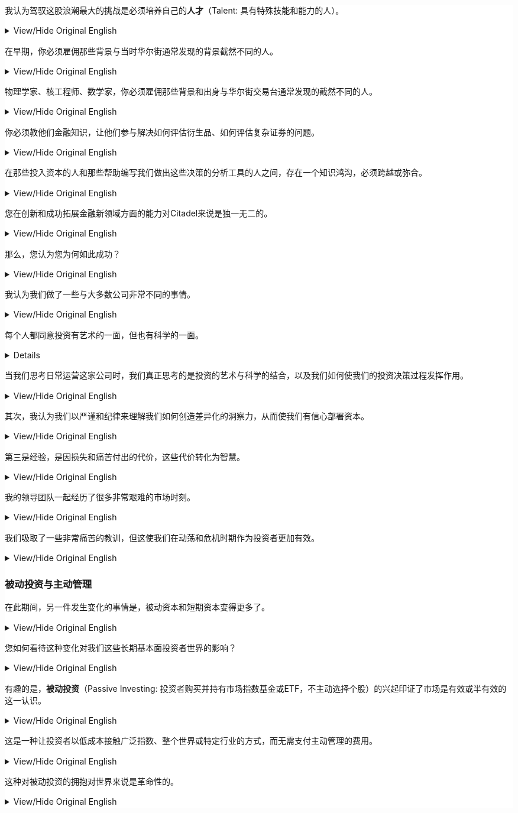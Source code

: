 我认为驾驭这股浪潮最大的挑战是必须培养自己的**人才**（Talent: 具有特殊技能和能力的人）。
<details><summary>View/Hide Original English</summary></details>

在早期，你必须雇佣那些背景与当时华尔街通常发现的背景截然不同的人。
<details><summary>View/Hide Original English</summary></details>

物理学家、核工程师、数学家，你必须雇佣那些背景和出身与华尔街交易台通常发现的截然不同的人。
<details><summary>View/Hide Original English</summary></details>

你必须教他们金融知识，让他们参与解决如何评估衍生品、如何评估复杂证券的问题。
<details><summary>View/Hide Original English</summary></details>

在那些投入资本的人和那些帮助编写我们做出这些决策的分析工具的人之间，存在一个知识鸿沟，必须跨越或弥合。
<details><summary>View/Hide Original English</summary></details>

您在创新和成功拓展金融新领域方面的能力对Citadel来说是独一无二的。
<details><summary>View/Hide Original English</summary></details>

那么，您认为您为何如此成功？
<details><summary>View/Hide Original English</summary></details>

我认为我们做了一些与大多数公司非常不同的事情。
<details><summary>View/Hide Original English</summary></details>

每个人都同意投资有艺术的一面，但也有科学的一面。
<details></details>

当我们思考日常运营这家公司时，我们真正思考的是投资的艺术与科学的结合，以及我们如何使我们的投资决策过程发挥作用。
<details><summary>View/Hide Original English</summary></details>

其次，我认为我们以严谨和纪律来理解我们如何创造差异化的洞察力，从而使我们有信心部署资本。
<details><summary>View/Hide Original English</summary></details>

第三是经验，是因损失和痛苦付出的代价，这些代价转化为智慧。
<details><summary>View/Hide Original English</summary></details>

我的领导团队一起经历了很多非常艰难的市场时刻。
<details><summary>View/Hide Original English</summary></details>

我们吸取了一些非常痛苦的教训，但这使我们在动荡和危机时期作为投资者更加有效。
<details><summary>View/Hide Original English</summary></details>

### 被动投资与主动管理

在此期间，另一件发生变化的事情是，被动资本和短期资本变得更多了。
<details><summary>View/Hide Original English</summary></details>

您如何看待这种变化对我们这些长期基本面投资者世界的影响？
<details><summary>View/Hide Original English</summary></details>

有趣的是，**被动投资**（Passive Investing: 投资者购买并持有市场指数基金或ETF，不主动选择个股）的兴起印证了市场是有效或半有效的这一认识。
<details><summary>View/Hide Original English</summary></details>

这是一种让投资者以低成本接触广泛指数、整个世界或特定行业的方式，而无需支付主动管理的费用。
<details><summary>View/Hide Original English</summary></details>

这种对被动投资的拥抱对世界来说是革命性的。
<details><summary>View/Hide Original English</summary></details>
